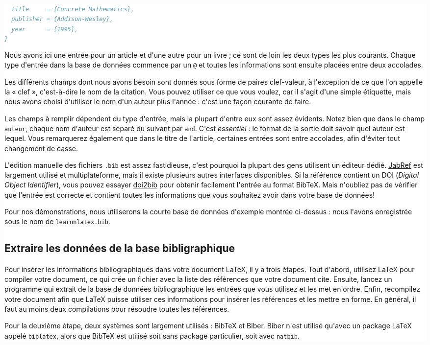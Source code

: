 ```bibtex
  title     = {Concrete Mathematics},
  publisher = {Addison-Wesley},
  year      = {1995},
}
```



Nous avons ici une entrée pour un article et d'une autre pour un livre ; ce sont
de loin les deux types les plus courants. Chaque type d'entrée dans la base de
données commence par un `@` et toutes les informations sont ensuite placées
entre deux accolades.

Les différents champs dont nous avons besoin sont donnés sous forme de paires
clef-valeur, à l'exception de ce que l'on appelle la « clef », c'est-à-dire le
nom de la citation. Vous pouvez utiliser ce que vous voulez, car il s'agit d'une
simple étiquette, mais nous avons choisi d'utiliser le nom d'un auteur plus
l'année : c'est une façon courante de faire.

Les champs à remplir dépendent du type d'entrée, mais la plupart d'entre eux
sont assez évidents. Notez bien que dans le champ `auteur`, chaque nom d'auteur
est séparé du suivant par `and`. C'est _essentiel_ : le format de la sortie doit
savoir quel auteur est lequel.
Vous remarquerez également que dans le titre de l'article, certaines entrées
sont entre accolades, afin d'éviter tout changement de casse.


L'édition manuelle des fichiers `.bib` est assez fastidieuse, c'est pourquoi la
plupart des gens utilisent un éditeur dédié. [JabRef](https://www.jabref.org/)
est largement utilisé et multiplateforme, mais il existe plusieurs autres
interfaces disponibles. Si la référence contient un DOI
(_Digital Object Identifier_), vous pouvez essayer [doi2bib](https://doi2bib.org/)
pour obtenir facilement l'entrée au format BibTeX. Mais n'oubliez pas de
vérifier que l'entrée est correcte et contient toutes les informations que vous
souhaitez avoir dans votre base de données!

Pour nos démonstrations, nous utiliserons la courte base de données d'exemple
montrée ci-dessus : nous l'avons enregistrée sous le nom de `learnnlatex.bib`.


## Extraire les données de la base bibligraphique

Pour insérer les informations bibliographiques dans votre document LaTeX, il y a
trois étapes. Tout d'abord, utilisez LaTeX pour compiler votre document, ce qui
crée un fichier avec la liste des références que votre document cite. Ensuite,
lancez un programme qui extrait de la base de données bibliographique les
entrées que vous utilisez et les met en ordre. Enfin, recompilez votre document
afin que LaTeX puisse utiliser ces informations pour insérer les références et
les mettre en forme. En général, il faut au moins deux compilations pour
résoudre toutes les références.

Pour la deuxième étape, deux systèmes sont largement utilisés : BibTeX et Biber.
Biber n'est utilisé qu'avec un package LaTeX appelé `biblatex`, alors que BibTeX
est utilisé soit sans package particulier, soit avec `natbib`.
